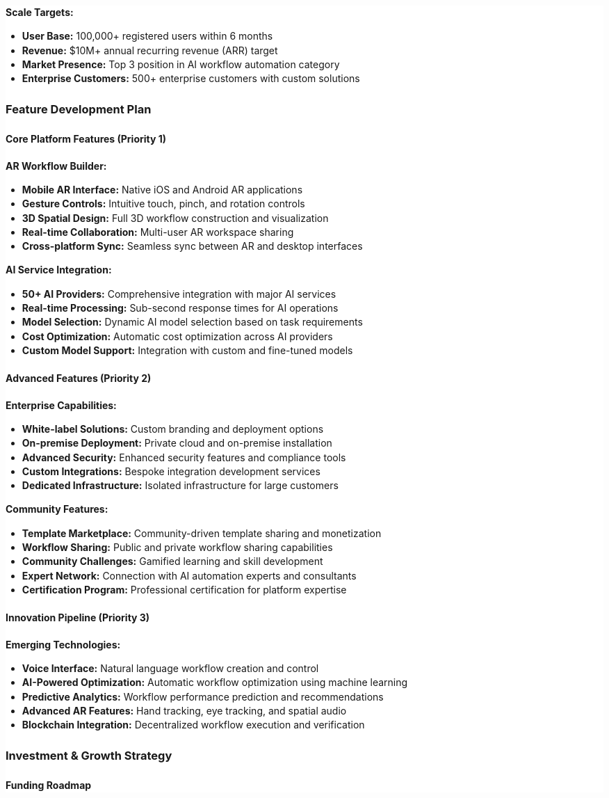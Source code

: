 **Scale Targets:**
- **User Base:** 100,000+ registered users within 6 months
- **Revenue:** $10M+ annual recurring revenue (ARR) target
- **Market Presence:** Top 3 position in AI workflow automation category
- **Enterprise Customers:** 500+ enterprise customers with custom solutions

### Feature Development Plan

#### Core Platform Features (Priority 1)

**AR Workflow Builder:**
- **Mobile AR Interface:** Native iOS and Android AR applications
- **Gesture Controls:** Intuitive touch, pinch, and rotation controls
- **3D Spatial Design:** Full 3D workflow construction and visualization
- **Real-time Collaboration:** Multi-user AR workspace sharing
- **Cross-platform Sync:** Seamless sync between AR and desktop interfaces

**AI Service Integration:**
- **50+ AI Providers:** Comprehensive integration with major AI services
- **Real-time Processing:** Sub-second response times for AI operations
- **Model Selection:** Dynamic AI model selection based on task requirements
- **Cost Optimization:** Automatic cost optimization across AI providers
- **Custom Model Support:** Integration with custom and fine-tuned models

#### Advanced Features (Priority 2)

**Enterprise Capabilities:**
- **White-label Solutions:** Custom branding and deployment options
- **On-premise Deployment:** Private cloud and on-premise installation
- **Advanced Security:** Enhanced security features and compliance tools
- **Custom Integrations:** Bespoke integration development services
- **Dedicated Infrastructure:** Isolated infrastructure for large customers

**Community Features:**
- **Template Marketplace:** Community-driven template sharing and monetization
- **Workflow Sharing:** Public and private workflow sharing capabilities
- **Community Challenges:** Gamified learning and skill development
- **Expert Network:** Connection with AI automation experts and consultants
- **Certification Program:** Professional certification for platform expertise

#### Innovation Pipeline (Priority 3)

**Emerging Technologies:**
- **Voice Interface:** Natural language workflow creation and control
- **AI-Powered Optimization:** Automatic workflow optimization using machine learning
- **Predictive Analytics:** Workflow performance prediction and recommendations
- **Advanced AR Features:** Hand tracking, eye tracking, and spatial audio
- **Blockchain Integration:** Decentralized workflow execution and verification

### Investment & Growth Strategy

#### Funding Roadmap
